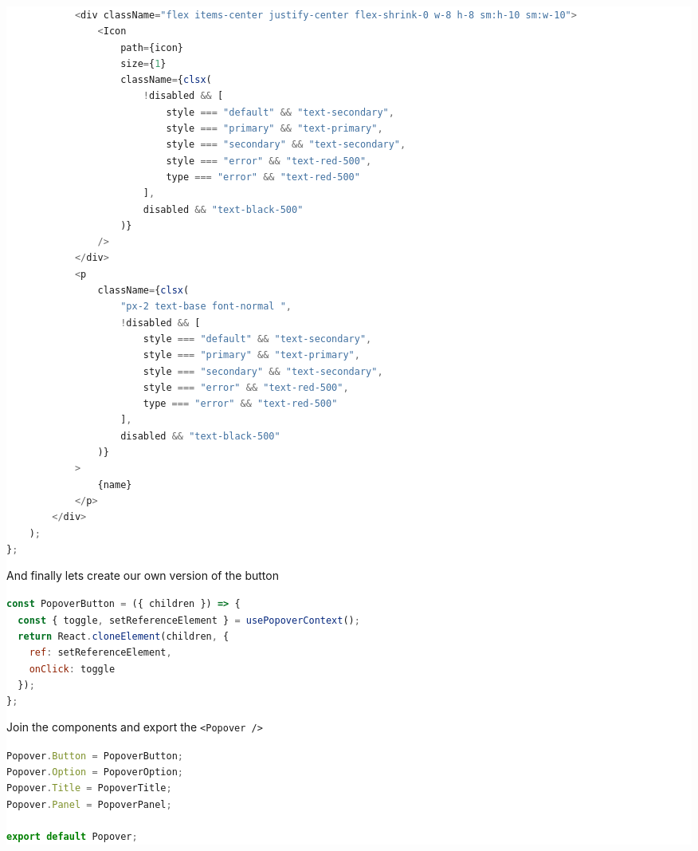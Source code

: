 ```js
            <div className="flex items-center justify-center flex-shrink-0 w-8 h-8 sm:h-10 sm:w-10">
                <Icon
                    path={icon}
                    size={1}
                    className={clsx(
                        !disabled && [
                            style === "default" && "text-secondary",
                            style === "primary" && "text-primary",
                            style === "secondary" && "text-secondary",
                            style === "error" && "text-red-500",
                            type === "error" && "text-red-500"
                        ],
                        disabled && "text-black-500"
                    )}
                />
            </div>
            <p
                className={clsx(
                    "px-2 text-base font-normal ",
                    !disabled && [
                        style === "default" && "text-secondary",
                        style === "primary" && "text-primary",
                        style === "secondary" && "text-secondary",
                        style === "error" && "text-red-500",
                        type === "error" && "text-red-500"
                    ],
                    disabled && "text-black-500"
                )}
            >
                {name}
            </p>
        </div>
    );
};
```

And finally lets create our own version of the button
```js
const PopoverButton = ({ children }) => {
  const { toggle, setReferenceElement } = usePopoverContext();
  return React.cloneElement(children, {
    ref: setReferenceElement,
    onClick: toggle
  });
};
```

Join the components and export the `<Popover />`

```js
Popover.Button = PopoverButton;
Popover.Option = PopoverOption;
Popover.Title = PopoverTitle;
Popover.Panel = PopoverPanel;

export default Popover;
```
